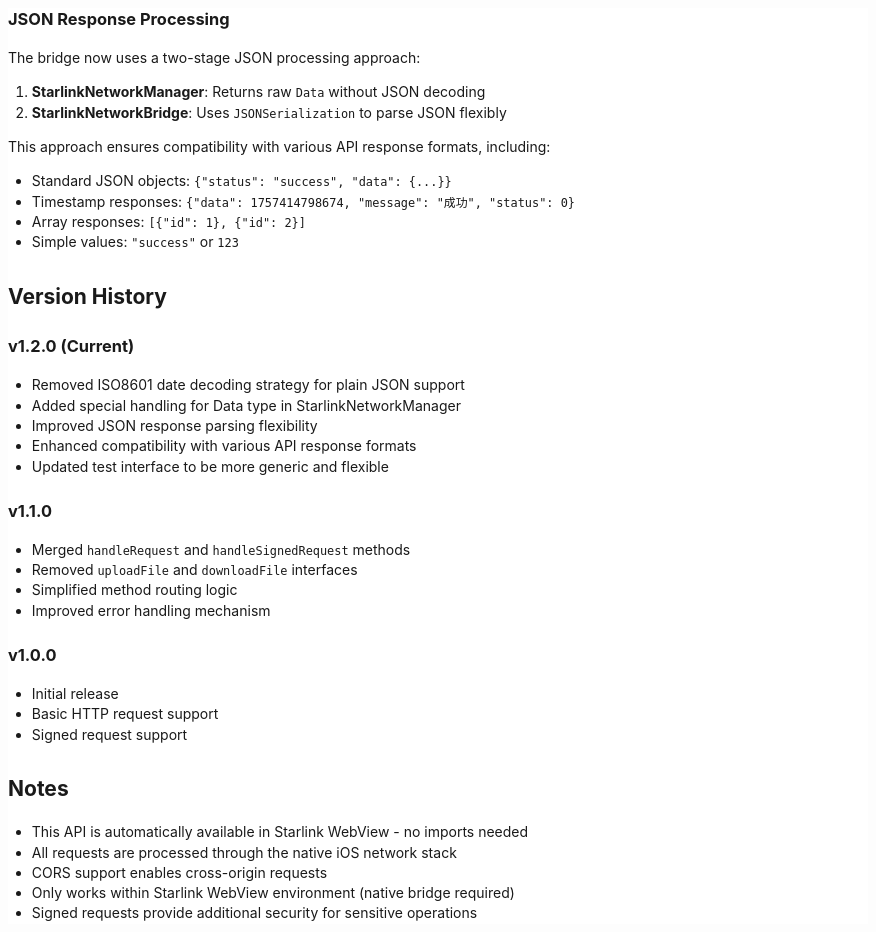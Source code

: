 ### JSON Response Processing

The bridge now uses a two-stage JSON processing approach:

1. **StarlinkNetworkManager**: Returns raw `Data` without JSON decoding
2. **StarlinkNetworkBridge**: Uses `JSONSerialization` to parse JSON flexibly

This approach ensures compatibility with various API response formats, including:
- Standard JSON objects: `{"status": "success", "data": {...}}`
- Timestamp responses: `{"data": 1757414798674, "message": "成功", "status": 0}`
- Array responses: `[{"id": 1}, {"id": 2}]`
- Simple values: `"success"` or `123`

## Version History

### v1.2.0 (Current)
- Removed ISO8601 date decoding strategy for plain JSON support
- Added special handling for Data type in StarlinkNetworkManager
- Improved JSON response parsing flexibility
- Enhanced compatibility with various API response formats
- Updated test interface to be more generic and flexible

### v1.1.0
- Merged `handleRequest` and `handleSignedRequest` methods
- Removed `uploadFile` and `downloadFile` interfaces
- Simplified method routing logic
- Improved error handling mechanism

### v1.0.0
- Initial release
- Basic HTTP request support
- Signed request support

## Notes

- This API is automatically available in Starlink WebView - no imports needed
- All requests are processed through the native iOS network stack
- CORS support enables cross-origin requests
- Only works within Starlink WebView environment (native bridge required)
- Signed requests provide additional security for sensitive operations
